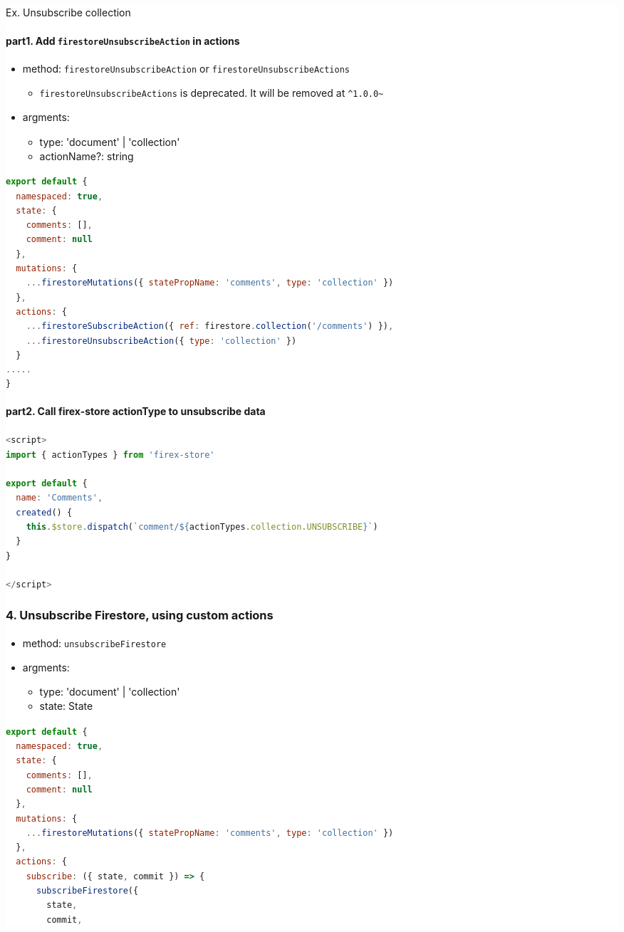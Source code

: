 Ex. Unsubscribe collection

#### part1. Add `firestoreUnsubscribeAction` in actions

- method: `firestoreUnsubscribeAction` or `firestoreUnsubscribeActions`
  - `firestoreUnsubscribeActions` is deprecated. It will be removed at `^1.0.0~`
- argments:

  - type: 'document' | 'collection'
  - actionName?: string

```javascript
export default {
  namespaced: true,
  state: {
    comments: [],
    comment: null
  },
  mutations: {
    ...firestoreMutations({ statePropName: 'comments', type: 'collection' })
  },
  actions: {
    ...firestoreSubscribeAction({ ref: firestore.collection('/comments') }),
    ...firestoreUnsubscribeAction({ type: 'collection' })
  }
.....
}
```

#### part2. Call firex-store actionType to unsubscribe data

```javascript
<script>
import { actionTypes } from 'firex-store'

export default {
  name: 'Comments',
  created() {
    this.$store.dispatch(`comment/${actionTypes.collection.UNSUBSCRIBE}`)
  }
}

</script>
```

### 4. Unsubscribe Firestore, using custom actions

- method: `unsubscribeFirestore`
- argments:

  - type: 'document' | 'collection'
  - state: State

```javascript
export default {
  namespaced: true,
  state: {
    comments: [],
    comment: null
  },
  mutations: {
    ...firestoreMutations({ statePropName: 'comments', type: 'collection' })
  },
  actions: {
    subscribe: ({ state, commit }) => {
      subscribeFirestore({
        state,
        commit,
```
